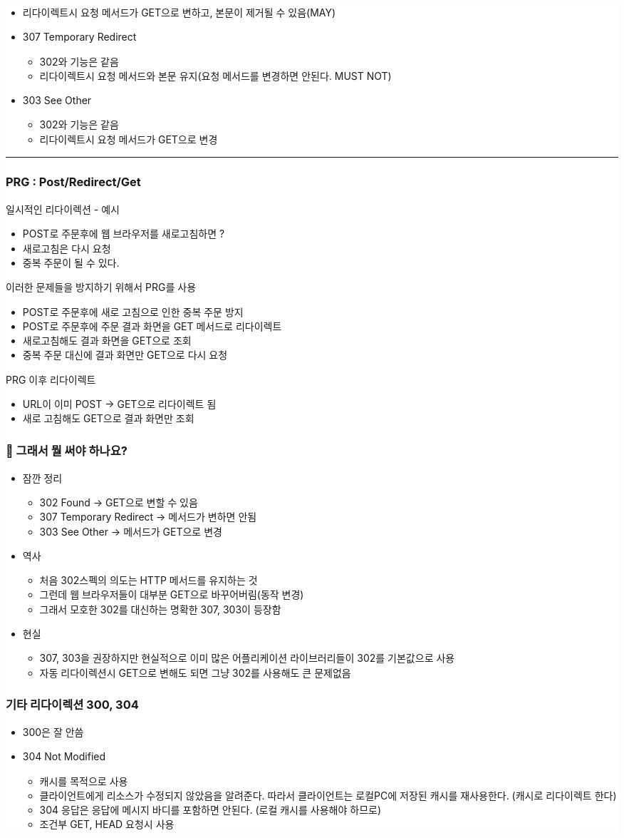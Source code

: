   - 리다이렉트시 요청 메서드가 GET으로 변하고, 본문이 제거될 수 있음(MAY)

- 307 Temporary Redirect

  - 302와 기능은 같음
  - 리다이렉트시 요청 메서드와 본문 유지(요청 메서드를 변경하면 안된다. MUST NOT)

- 303 See Other
  - 302와 기능은 같음
  - 리다이렉트시 요청 메서드가 GET으로 변경

---

### PRG : Post/Redirect/Get

일시적인 리다이렉션 - 예시

- POST로 주문후에 웹 브라우저를 새로고침하면 ?
- 새로고침은 다시 요청
- 중복 주문이 될 수 있다.

이러한 문제들을 방지하기 위해서 PRG를 사용

- POST로 주문후에 새로 고침으로 인한 중복 주문 방지
- POST로 주문후에 주문 결과 화면을 GET 메서드로 리다이렉트
- 새로고침해도 결과 화면을 GET으로 조회
- 중복 주문 대신에 결과 화면만 GET으로 다시 요청

PRG 이후 리다이렉트

- URL이 이미 POST -> GET으로 리다이렉트 됨
- 새로 고침해도 GET으로 결과 화면만 조회

### 🌟 그래서 뭘 써야 하나요?

- 잠깐 정리

  - 302 Found -> GET으로 변할 수 있음
  - 307 Temporary Redirect -> 메서드가 변하면 안됨
  - 303 See Other -> 메서드가 GET으로 변경

- 역사

  - 처음 302스펙의 의도는 HTTP 메서드를 유지하는 것
  - 그런데 웹 브라우저들이 대부분 GET으로 바꾸어버림(동작 변경)
  - 그래서 모호한 302를 대신하는 명확한 307, 303이 등장함

- 현실
  - 307, 303을 권장하지만 현실적으로 이미 많은 어플리케이션 라이브러리들이 302를 기본값으로 사용
  - 자동 리다이렉션시 GET으로 변해도 되면 그냥 302를 사용해도 큰 문제없음

### 기타 리다이렉션 300, 304

- 300은 잘 안씀

- 304 Not Modified
  - 캐시를 목적으로 사용
  - 클라이언트에게 리소스가 수정되지 않았음을 알려준다. 따라서 클라이언트는 로컬PC에 저장된 캐시를 재사용한다. (캐시로 리다이렉트 한다)
  - 304 응답은 응답에 메시지 바디를 포함하면 안된다. (로컬 캐시를 사용해야 하므로)
  - 조건부 GET, HEAD 요청시 사용
